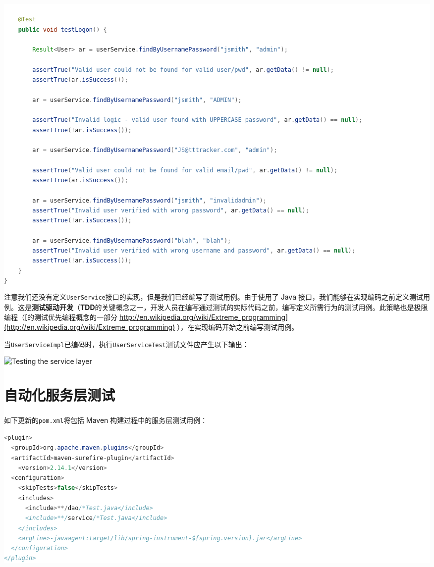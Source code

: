 ```java

    @Test
    public void testLogon() {

        Result<User> ar = userService.findByUsernamePassword("jsmith", "admin");

        assertTrue("Valid user could not be found for valid user/pwd", ar.getData() != null);
        assertTrue(ar.isSuccess());

        ar = userService.findByUsernamePassword("jsmith", "ADMIN");

        assertTrue("Invalid logic - valid user found with UPPERCASE password", ar.getData() == null);
        assertTrue(!ar.isSuccess());

        ar = userService.findByUsernamePassword("JS@tttracker.com", "admin");

        assertTrue("Valid user could not be found for valid email/pwd", ar.getData() != null);
        assertTrue(ar.isSuccess());

        ar = userService.findByUsernamePassword("jsmith", "invalidadmin");
        assertTrue("Invalid user verified with wrong password", ar.getData() == null);
        assertTrue(!ar.isSuccess());

        ar = userService.findByUsernamePassword("blah", "blah");
        assertTrue("Invalid user verified with wrong username and password", ar.getData() == null);
        assertTrue(!ar.isSuccess());
    }
}
```

注意我们还没有定义`UserService`接口的实现，但是我们已经编写了测试用例。由于使用了 Java 接口，我们能够在实现编码之前定义测试用例。这是**测试驱动开发**（**TDD**的关键概念之一，开发人员在编写通过测试的实际代码之前，编写定义所需行为的测试用例。此策略也是极限编程（[的测试优先编程概念的一部分 http://en.wikipedia.org/wiki/Extreme_programming](http://en.wikipedia.org/wiki/Extreme_programming) ），在实现编码开始之前编写测试用例。

当`UserServiceImpl`已编码时，执行`UserServiceTest`测试文件应产生以下输出：

![Testing the service layer](graphics/5457_06_5.jpg)

# 自动化服务层测试

如下更新的`pom.xml`将包括 Maven 构建过程中的服务层测试用例：

```java
<plugin>
  <groupId>org.apache.maven.plugins</groupId>
  <artifactId>maven-surefire-plugin</artifactId>
    <version>2.14.1</version>
  <configuration>
    <skipTests>false</skipTests>
    <includes>
      <include>**/dao/*Test.java</include>
      <include>**/service/*Test.java</include>
    </includes>
    <argLine>-javaagent:target/lib/spring-instrument-${spring.version}.jar</argLine>
  </configuration>
</plugin>
```
